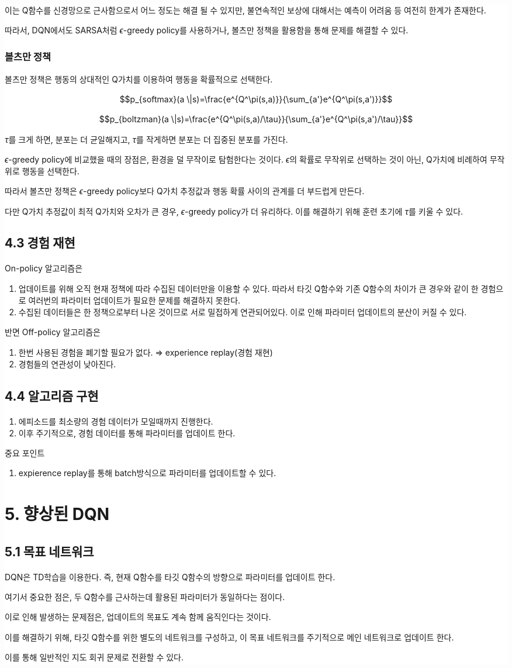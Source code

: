 이는 Q함수를 신경망으로 근사함으로서 어느 정도는 해결 될 수 있지만, 불연속적인 보상에 대해서는 예측이 어려움 등 여전히 한계가 존재한다.

따라서, DQN에서도 SARSA처럼 $\epsilon$-greedy policy를 사용하거나, 볼츠만 정책을 활용함을 통해 문제를 해결할 수 있다.

### 볼츠만 정책

볼츠만 정책은 행동의 상대적인 Q가치를 이용하여 행동을 확률적으로 선택한다.

$$p_{softmax}(a \|s)=\frac{e^{Q^\pi(s,a)}}{\sum_{a'}e^{Q^\pi(s,a')}}$$

$$p_{boltzman}(a \|s)=\frac{e^{Q^\pi(s,a)/\tau}}{\sum_{a'}e^{Q^\pi(s,a')/\tau}}$$

$\tau$를 크게 하면, 분포는 더 균일해지고, $\tau$를 작게하면 분포는 더 집중된 분포를 가진다.

$\epsilon$-greedy policy에 비교했을 때의 장점은, 환경을 덜 무작이로 탐험한다는 것이다. $\epsilon$의 확률로 무작위로 선택하는 것이 아닌, Q가치에 비례하여 무작위로 행동을 선택한다.

따라서 볼츠만 정책은  $\epsilon$-greedy policy보다 Q가치 추정값과 행동 확률 사이의 관계를 더 부드럽게 만든다.

다만 Q가치 추정값이 최적 Q가치와 오차가 큰 경우, $\epsilon$-greedy policy가 더 유리하다. 이를 해결하기 위해 훈련 초기에 $\tau$를 키울 수 있다.

## 4.3 경험 재현

On-policy 알고리즘은

1. 업데이트를 위해 오직 현재 정책에 따라 수집된 데이터만을 이용할 수 있다. 따라서 타깃 Q함수와 기존 Q함수의 차이가 큰 경우와 같이 한 경험으로 여러번의 파라미터 업데이트가 필요한 문제를 해결하지 못한다.
2. 수집된 데이터들은 한 정책으로부터 나온 것이므로 서로 밀접하게 연관되어있다. 이로 인해 파라미터 업데이트의 분산이 커질 수 있다.

반면 Off-policy 알고리즘은

1. 한번 사용된 경험을 폐기할 필요가 없다. ⇒ experience replay(경험 재현)
2. 경험들의 연관성이 낮아진다.

## 4.4 알고리즘 구현

1. 에피소드를 최소량의 경험 데이터가 모일때까지 진행한다.
2. 이후 주기적으로, 경험 데이터를 통해 파라미터를 업데이트 한다.

중요 포인트

1. expierence replay를 통해 batch방식으로 파라미터를 업데이트할 수 있다.

# 5. 향상된 DQN

## 5.1 목표 네트워크

DQN은 TD학습을 이용한다. 즉, 현재 Q함수를 타깃 Q함수의 방향으로 파라미터를 업데이트 한다.

여기서 중요한 점은, 두 Q함수를 근사하는데 활용된 파라미터가 동일하다는 점이다.

이로 인해 발생하는 문제점은, 업데이트의 목표도 계속 함께 움직인다는 것이다.

이를 해결하기 위해, 타깃 Q함수를 위한 별도의 네트워크를 구성하고, 이 목표 네트워크를 주기적으로 메인 네트워크로 업데이트 한다.

이를 통해 일반적인 지도 회귀 문제로 전환할 수 있다.

